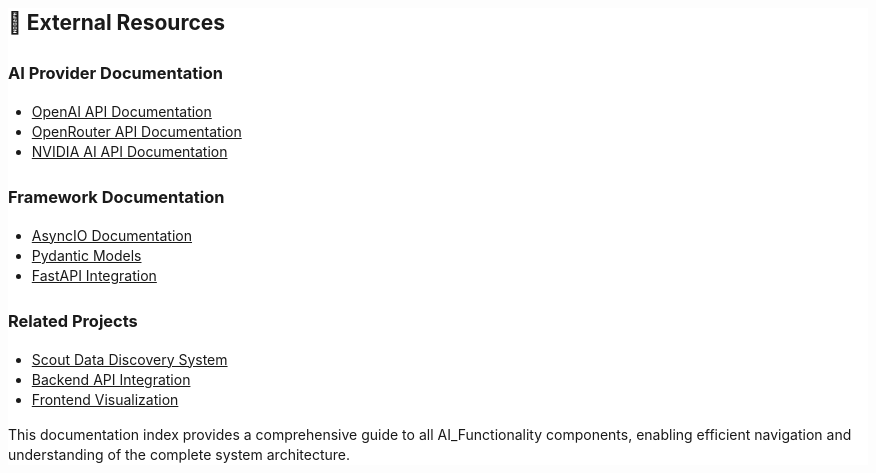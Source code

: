 ## 🔗 External Resources

### AI Provider Documentation
- [OpenAI API Documentation](https://platform.openai.com/docs)
- [OpenRouter API Documentation](https://openrouter.ai/docs)
- [NVIDIA AI API Documentation](https://docs.nvidia.com/ai)

### Framework Documentation
- [AsyncIO Documentation](https://docs.python.org/3/library/asyncio.html)
- [Pydantic Models](https://pydantic-docs.helpmanual.io/)
- [FastAPI Integration](https://fastapi.tiangolo.com/)

### Related Projects
- [Scout Data Discovery System](../README.md)
- [Backend API Integration](../../backend/)
- [Frontend Visualization](../../frontend/)

This documentation index provides a comprehensive guide to all AI_Functionality components, enabling efficient navigation and understanding of the complete system architecture.